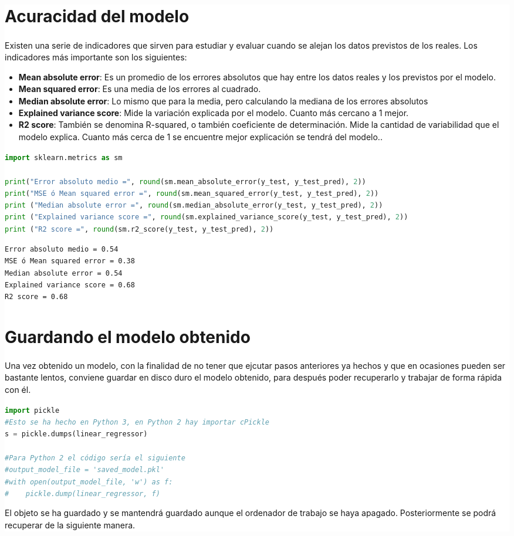
# Acuracidad del modelo #

Existen una serie de indicadores que sirven para estudiar y evaluar cuando se alejan los datos previstos de los reales. Los indicadores más importante son los siguientes:

* **Mean absolute error**: Es un promedio de los errores absolutos que hay entre los datos reales y los previstos por el modelo.
* **Mean squared error**: Es una media de los errores al cuadrado.
* **Median absolute error**: Lo mismo que para la media, pero calculando la mediana de los errores absolutos
* **Explained variance score**: Mide la variación explicada por el modelo. Cuanto más cercano a 1 mejor.
* **R2 score**: También se denomina R-squared, o también coeficiente de determinación. Mide la cantidad de variabilidad que el modelo explica. Cuanto más cerca de 1 se encuentre mejor explicación se tendrá del modelo..


```python
import sklearn.metrics as sm

print("Error absoluto medio =", round(sm.mean_absolute_error(y_test, y_test_pred), 2))
print("MSE ó Mean squared error =", round(sm.mean_squared_error(y_test, y_test_pred), 2))
print ("Median absolute error =", round(sm.median_absolute_error(y_test, y_test_pred), 2))
print ("Explained variance score =", round(sm.explained_variance_score(y_test, y_test_pred), 2))
print ("R2 score =", round(sm.r2_score(y_test, y_test_pred), 2))
```

    Error absoluto medio = 0.54
    MSE ó Mean squared error = 0.38
    Median absolute error = 0.54
    Explained variance score = 0.68
    R2 score = 0.68
    

# Guardando el modelo obtenido #

Una vez obtenido un modelo, con la finalidad de no tener que ejcutar pasos anteriores ya hechos y que en ocasiones pueden ser bastante lentos, conviene guardar en disco duro el modelo obtenido, para después poder recuperarlo y trabajar de forma rápida con él.



```python
import pickle 
#Esto se ha hecho en Python 3, en Python 2 hay importar cPickle
s = pickle.dumps(linear_regressor)

#Para Python 2 el código sería el siguiente
#output_model_file = 'saved_model.pkl'
#with open(output_model_file, 'w') as f:
#    pickle.dump(linear_regressor, f)
```

El objeto se ha guardado y se mantendrá guardado aunque el ordenador de trabajo se haya apagado. Posteriormente se podrá recuperar de la siguiente manera.
